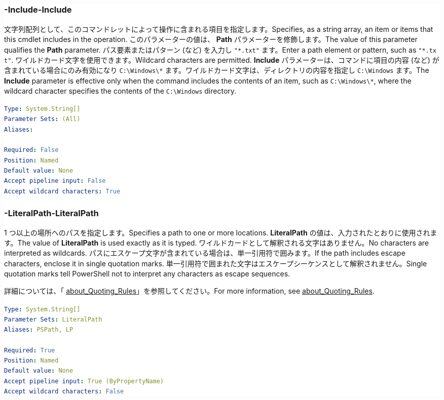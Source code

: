 ### <span data-ttu-id="88146-134">-Include</span><span class="sxs-lookup"><span data-stu-id="88146-134">-Include</span></span>

<span data-ttu-id="88146-135">文字列配列として、このコマンドレットによって操作に含まれる項目を指定します。</span><span class="sxs-lookup"><span data-stu-id="88146-135">Specifies, as a string array, an item or items that this cmdlet includes in the operation.</span></span> <span data-ttu-id="88146-136">このパラメーターの値は、 **Path** パラメーターを修飾します。</span><span class="sxs-lookup"><span data-stu-id="88146-136">The value of this parameter qualifies the **Path** parameter.</span></span> <span data-ttu-id="88146-137">パス要素またはパターン (など) を入力し `"*.txt"` ます。</span><span class="sxs-lookup"><span data-stu-id="88146-137">Enter a path element or pattern, such as `"*.txt"`.</span></span> <span data-ttu-id="88146-138">ワイルドカード文字を使用できます。</span><span class="sxs-lookup"><span data-stu-id="88146-138">Wildcard characters are permitted.</span></span> <span data-ttu-id="88146-139">**Include** パラメーターは、コマンドに項目の内容 (など) が含まれている場合にのみ有効になり `C:\Windows\*` ます。ワイルドカード文字は、ディレクトリの内容を指定し `C:\Windows` ます。</span><span class="sxs-lookup"><span data-stu-id="88146-139">The **Include** parameter is effective only when the command includes the contents of an item, such as `C:\Windows\*`, where the wildcard character specifies the contents of the `C:\Windows` directory.</span></span>

```yaml
Type: System.String[]
Parameter Sets: (All)
Aliases:

Required: False
Position: Named
Default value: None
Accept pipeline input: False
Accept wildcard characters: True
```

### <span data-ttu-id="88146-140">-LiteralPath</span><span class="sxs-lookup"><span data-stu-id="88146-140">-LiteralPath</span></span>

<span data-ttu-id="88146-141">1 つ以上の場所へのパスを指定します。</span><span class="sxs-lookup"><span data-stu-id="88146-141">Specifies a path to one or more locations.</span></span> <span data-ttu-id="88146-142">**LiteralPath** の値は、入力されたとおりに使用されます。</span><span class="sxs-lookup"><span data-stu-id="88146-142">The value of **LiteralPath** is used exactly as it is typed.</span></span> <span data-ttu-id="88146-143">ワイルドカードとして解釈される文字はありません。</span><span class="sxs-lookup"><span data-stu-id="88146-143">No characters are interpreted as wildcards.</span></span> <span data-ttu-id="88146-144">パスにエスケープ文字が含まれている場合は、単一引用符で囲みます。</span><span class="sxs-lookup"><span data-stu-id="88146-144">If the path includes escape characters, enclose it in single quotation marks.</span></span> <span data-ttu-id="88146-145">単一引用符で囲まれた文字はエスケープシーケンスとして解釈されません。</span><span class="sxs-lookup"><span data-stu-id="88146-145">Single quotation marks tell PowerShell not to interpret any characters as escape sequences.</span></span>

<span data-ttu-id="88146-146">詳細については、「 [about_Quoting_Rules](../Microsoft.Powershell.Core/About/about_Quoting_Rules.md)」を参照してください。</span><span class="sxs-lookup"><span data-stu-id="88146-146">For more information, see [about_Quoting_Rules](../Microsoft.Powershell.Core/About/about_Quoting_Rules.md).</span></span>

```yaml
Type: System.String[]
Parameter Sets: LiteralPath
Aliases: PSPath, LP

Required: True
Position: Named
Default value: None
Accept pipeline input: True (ByPropertyName)
Accept wildcard characters: False
```
